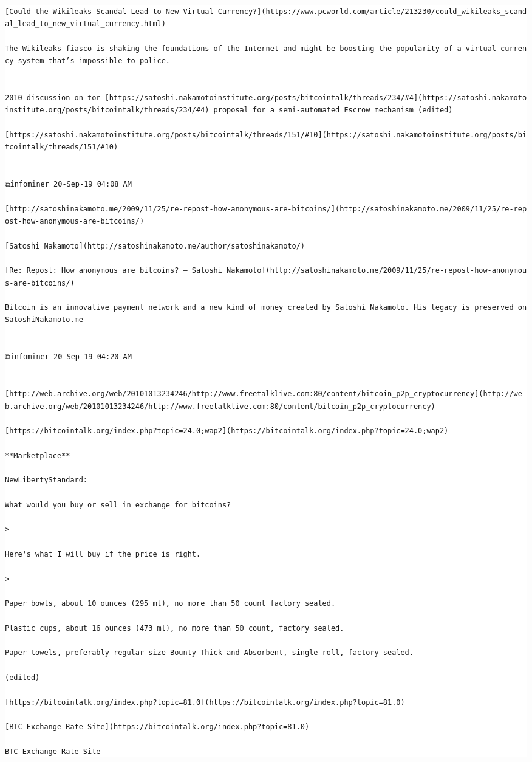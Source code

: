     [Could the Wikileaks Scandal Lead to New Virtual Currency?](https://www.pcworld.com/article/213230/could_wikileaks_scandal_lead_to_new_virtual_currency.html)

    The Wikileaks fiasco is shaking the foundations of the Internet and might be boosting the popularity of a virtual currency system that’s impossible to police.

    
    2010 discussion on tor [https://satoshi.nakamotoinstitute.org/posts/bitcointalk/threads/234/#4](https://satoshi.nakamotoinstitute.org/posts/bitcointalk/threads/234/#4) proposal for a semi-automated Escrow mechanism (edited)

    [https://satoshi.nakamotoinstitute.org/posts/bitcointalk/threads/151/#10](https://satoshi.nakamotoinstitute.org/posts/bitcointalk/threads/151/#10)


    ⧉infominer 20-Sep-19 04:08 AM

    [http://satoshinakamoto.me/2009/11/25/re-repost-how-anonymous-are-bitcoins/](http://satoshinakamoto.me/2009/11/25/re-repost-how-anonymous-are-bitcoins/)

    [Satoshi Nakamoto](http://satoshinakamoto.me/author/satoshinakamoto/)

    [Re: Repost: How anonymous are bitcoins? – Satoshi Nakamoto](http://satoshinakamoto.me/2009/11/25/re-repost-how-anonymous-are-bitcoins/)

    Bitcoin is an innovative payment network and a new kind of money created by Satoshi Nakamoto. His legacy is preserved on SatoshiNakamoto.me


    ⧉infominer 20-Sep-19 04:20 AM

    
    [http://web.archive.org/web/20101013234246/http://www.freetalklive.com:80/content/bitcoin_p2p_cryptocurrency](http://web.archive.org/web/20101013234246/http://www.freetalklive.com:80/content/bitcoin_p2p_cryptocurrency)

    [https://bitcointalk.org/index.php?topic=24.0;wap2](https://bitcointalk.org/index.php?topic=24.0;wap2)

    **Marketplace**

    NewLibertyStandard:

    What would you buy or sell in exchange for bitcoins?

    >

    Here's what I will buy if the price is right.

    >

    Paper bowls, about 10 ounces (295 ml), no more than 50 count factory sealed.

    Plastic cups, about 16 ounces (473 ml), no more than 50 count, factory sealed.

    Paper towels, preferably regular size Bounty Thick and Absorbent, single roll, factory sealed.

    (edited)

    [https://bitcointalk.org/index.php?topic=81.0](https://bitcointalk.org/index.php?topic=81.0)

    [BTC Exchange Rate Site](https://bitcointalk.org/index.php?topic=81.0)

    BTC Exchange Rate Site
